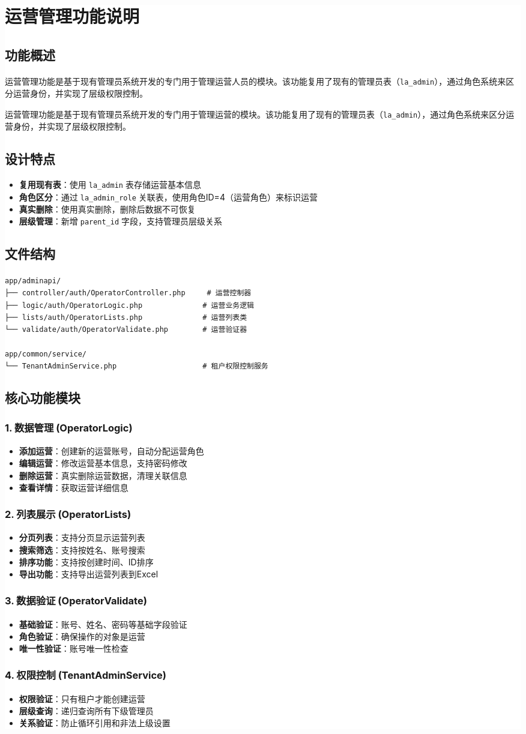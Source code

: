 # 运营管理功能说明

## 功能概述

运营管理功能是基于现有管理员系统开发的专门用于管理运营人员的模块。该功能复用了现有的管理员表（`la_admin`），通过角色系统来区分运营身份，并实现了层级权限控制。

运营管理功能是基于现有管理员系统开发的专门用于管理运营的模块。该功能复用了现有的管理员表（`la_admin`），通过角色系统来区分运营身份，并实现了层级权限控制。

## 设计特点

- **复用现有表**：使用 `la_admin` 表存储运营基本信息
- **角色区分**：通过 `la_admin_role` 关联表，使用角色ID=4（运营角色）来标识运营
- **真实删除**：使用真实删除，删除后数据不可恢复
- **层级管理**：新增 `parent_id` 字段，支持管理员层级关系

## 文件结构

```
app/adminapi/
├── controller/auth/OperatorController.php     # 运营控制器
├── logic/auth/OperatorLogic.php              # 运营业务逻辑
├── lists/auth/OperatorLists.php              # 运营列表类
└── validate/auth/OperatorValidate.php        # 运营验证器

app/common/service/
└── TenantAdminService.php                    # 租户权限控制服务
```

## 核心功能模块

### 1. 数据管理 (OperatorLogic)
- **添加运营**：创建新的运营账号，自动分配运营角色
- **编辑运营**：修改运营基本信息，支持密码修改
- **删除运营**：真实删除运营数据，清理关联信息
- **查看详情**：获取运营详细信息

### 2. 列表展示 (OperatorLists)
- **分页列表**：支持分页显示运营列表
- **搜索筛选**：支持按姓名、账号搜索
- **排序功能**：支持按创建时间、ID排序
- **导出功能**：支持导出运营列表到Excel

### 3. 数据验证 (OperatorValidate)
- **基础验证**：账号、姓名、密码等基础字段验证
- **角色验证**：确保操作的对象是运营
- **唯一性验证**：账号唯一性检查

### 4. 权限控制 (TenantAdminService)
- **权限验证**：只有租户才能创建运营
- **层级查询**：递归查询所有下级管理员
- **关系验证**：防止循环引用和非法上级设置
